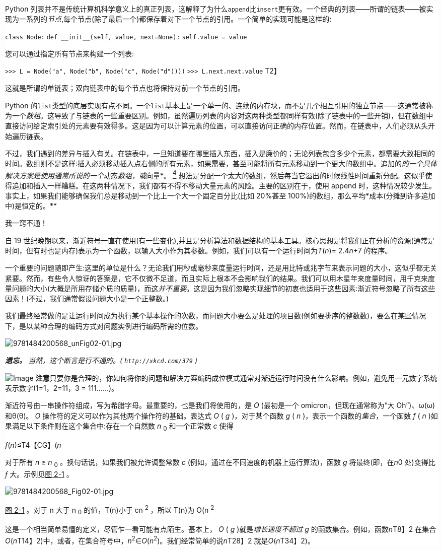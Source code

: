 Python 列表并不是传统计算机科学意义上的真正列表，这解释了为什么`append`比`insert`更有效。一个经典的列表——所谓的链表——被实现为一系列的*节点*,每个节点(除了最后一个)都保存着对下一个节点的引用。一个简单的实现可能是这样的:

`class Node:`
`def __init__(self, value, next=None):`
`self.value = value`

您可以通过指定所有节点来构建一个列表:

`>>> L = Node("a", Node("b", Node("c", Node("d"))))`
`>>> L.next.next.value`
T2】

这就是所谓的单链表；双向链表中的每个节点也将保持对前一个节点的引用。

Python 的`list`类型的底层实现有点不同。一个`list`基本上是一个单一的、连续的内存块，而不是几个相互引用的独立节点——这通常被称为一个*数组*。这导致了与链表的一些重要区别。例如，虽然遍历列表的内容对这两种类型都同样有效(除了链表中的一些开销)，但在数组中直接访问给定索引处的元素要有效得多。这是因为可以计算元素的位置，可以直接访问正确的内存位置。然而，在链表中，人们必须从头开始遍历链表。

不过，我们遇到的差异与插入有关。在链表中，一旦知道要在哪里插入东西，插入是廉价的；无论列表包含多少个元素，都需要大致相同的时间。数组则不是这样:插入必须移动插入点右侧的所有元素，如果需要，甚至可能将所有元素移动到一个更大的数组中。追加的*的一个具体解决方案是使用通常所说的一个*动态*数组，或*向量*。 [<sup>4</sup>](#Fn4) 想法是分配一个太大的数组，然后每当它溢出的时候线性时间重新分配。这似乎使得追加和插入一样糟糕。在这两种情况下，我们都有不得不移动大量元素的风险。主要的区别在于，使用 append 时，这种情况较少发生。事实上，如果我们能够确保我们总是移动到一个比上一个大一个固定百分比(比如 20%甚至 100%)的数组，那么平均*成本(分摊到许多追加中)是恒定的。**

我一窍不通！

自 19 世纪晚期以来，渐近符号一直在使用(有一些变化),并且是分析算法和数据结构的基本工具。核心思想是将我们正在分析的资源(通常是时间，但有时也是内存)表示为一个函数，以输入大小作为其参数。例如，我们可以有一个运行时间为*T*(*n*)= 2.4*n*+7 的程序。

一个重要的问题随即产生:这里的单位是什么？无论我们用秒或毫秒来度量运行时间，还是用比特或兆字节来表示问题的大小，这似乎都无关紧要。然而，有些令人惊讶的答案是，它不仅微不足道，而且实际上根本不会影响我们的结果。我们可以用木星年来度量时间，用千克来度量问题的大小(大概是所用存储介质的质量)，而这*并不重要*。这是因为我们忽略实现细节的初衷也适用于这些因素:渐近符号忽略了所有这些因素！(不过，我们通常假设问题大小是一个正整数。)

我们最终经常做的是让运行时间成为执行某个基本操作的次数，而问题大小要么是处理的项目数(例如要排序的整数数)，要么在某些情况下，是以某种合理的编码方式对问题实例进行编码所需的位数。

![9781484200568_unFig02-01.jpg](images/9781484200568_unFig02-01.jpg)

***遗忘。*** *当然，这个断言是行不通的。(* *`http://xkcd.com/379`* *)*

![Image](images/sq.jpg) **注意**只要你是合理的，你如何将你的问题和解决方案编码成位模式通常对渐近运行时间没有什么影响。例如，避免用一元数字系统表示数字(1=1，2=11，3 = 111……)。

渐近符号由一串操作符组成，写为希腊字母。最重要的，也是我们将使用的，是 *O* (最初是一个 omicron，但现在通常称为“大 Oh”)、ω(ω)和θ(θ)。 *O* 操作符的定义可以作为其他两个操作符的基础。表达式 *O* ( *g* )，对于某个函数 *g* ( *n* )，表示一个函数的*集合*，一个函数 *f* ( *n* )如果满足以下条件则在这个集合中:存在一个自然数 *n* <sub>0</sub> 和一个正常数 *c* 使得

*f*(*n*)≤T4【CG】(*n*

对于所有 *n* ≥ *n* <sub xmlns:m="http://www.w3.org/1998/Math/MathML" xmlns:pls="http://www.w3.org/2005/01/pronunciation-lexicon" xmlns:ssml="http://www.w3.org/2001/10/synthesis">0</sub> 。换句话说，如果我们被允许调整常数 *c* (例如，通过在不同速度的机器上运行算法)，函数 *g* 将最终(即，在*n*0 处)变得比 *f* 大。示例见[图 2-1](#Fig1) 。

![9781484200568_Fig02-01.jpg](images/9781484200568_Fig02-01.jpg)

[图 2-1](#_Fig1) 。对于 n 大于 n <sub>0</sub> 的值，T(n)小于 cn <sup>2</sup> ，所以 T(n)为 O(n <sup>2</sup>

这是一个相当简单易懂的定义，尽管乍一看可能有点陌生。基本上， *O* ( *g* )就是*增长速度不超过 g* 的函数集合。例如，函数*n*T8】2 在集合*O*(*n*T14】2)中，或者，在集合符号中，*n*<sup xmlns:m="http://www.w3.org/1998/Math/MathML" xmlns:pls="http://www.w3.org/2005/01/pronunciation-lexicon" xmlns:ssml="http://www.w3.org/2001/10/synthesis">2</sup>∈*O*(*n*<sup xmlns:m="http://www.w3.org/1998/Math/MathML" xmlns:pls="http://www.w3.org/2005/01/pronunciation-lexicon" xmlns:ssml="http://www.w3.org/2001/10/synthesis">2</sup>)。我们经常简单的说*n*T28】2 就是*O*(*n*T34】2)。

